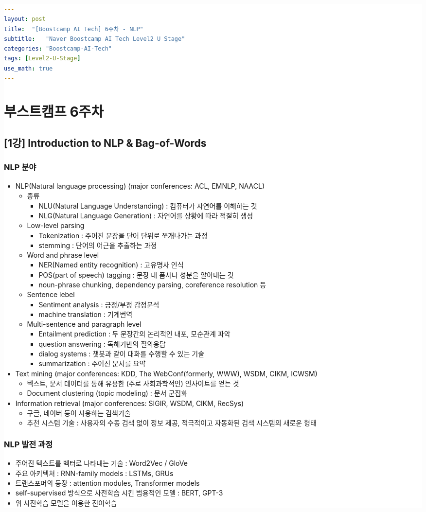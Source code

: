 ```yaml
---
layout: post
title:  "[Boostcamp AI Tech] 6주차 - NLP"
subtitle:   "Naver Boostcamp AI Tech Level2 U Stage"
categories: "Boostcamp-AI-Tech"
tags: [Level2-U-Stage]
use_math: true
---
```


# 부스트캠프 6주차

## [1강] Introduction to NLP & Bag-of-Words

### NLP 분야

* NLP(Natural language processing) (major conferences: ACL, EMNLP, NAACL)
  * 종류
    * NLU(Natural Language Understanding) : 컴퓨터가 자연어를 이해하는 것
    * NLG(Natural Language Generation) : 자연어를 상황에 따라 적절히 생성
  * Low-level parsing
    * Tokenization : 주어진 문장을 단어 단위로 쪼개나가는 과정
    * stemming : 단어의 어근을 추출하는 과정
  * Word and phrase level
    * NER(Named entity recognition) : 고유명사 인식
    * POS(part of speech) tagging : 문장 내 품사나 성분을 알아내는 것
    * noun-phrase chunking, dependency parsing, coreference resolution 등
  * Sentence lebel
    * Sentiment analysis : 긍정/부정 감정분석
    * machine translation : 기계번역
  * Multi-sentence and paragraph level
    * Entailment prediction : 두 문장간의 논리적인 내포, 모순관계 파악
    * question answering : 독해기반의 질의응답
    * dialog systems : 챗봇과 같이 대화를 수행할 수 있는 기술
    * summarization : 주어진 문서를 요약
* Text mining (major conferences: KDD, The WebConf(formerly, WWW), WSDM, CIKM, ICWSM)
  * 텍스트, 문서 데이터를 통해 유용한 (주로 사회과학적인) 인사이트를 얻는 것
  * Document clustering (topic modeling) : 문서 군집화
* Information retrieval (major conferences: SIGIR, WSDM, CIKM, RecSys)
  * 구글, 네이버 등이 사용하는 검색기술
  * 추천 시스템 기술 : 사용자의 수동 검색 없이 정보 제공, 적극적이고 자동화된 검색 시스템의 새로운 형태

### NLP 발전 과정

* 주어진 텍스트를 벡터로 나타내는 기술 : Word2Vec / GloVe
* 주요 아키텍쳐 : RNN-family models : LSTMs, GRUs
* 트랜스포머의 등장 : attention modules, Transformer models
* self-supervised 방식으로 사전학습 시킨 범용적인 모델 : BERT, GPT-3
* 위 사전학습 모델을 이용한 전이학습

